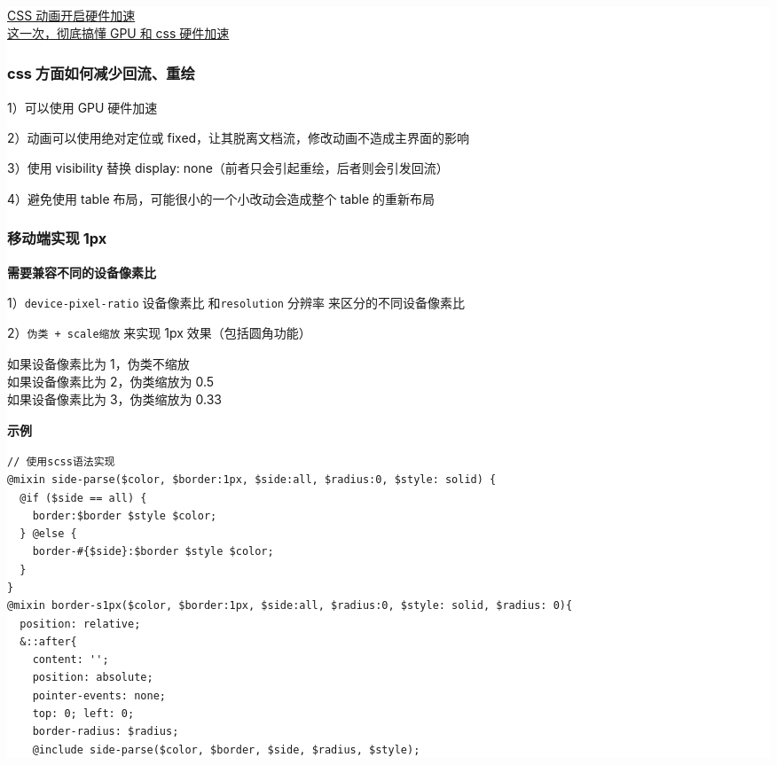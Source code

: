 [CSS 动画开启硬件加速](https://blog.csdn.net/u010377383/article/details/100548769)  
[这一次，彻底搞懂 GPU 和 css 硬件加速](https://zhuanlan.zhihu.com/p/404656386)

### css 方面如何减少回流、重绘

1）可以使用 GPU 硬件加速

2）动画可以使用绝对定位或 fixed，让其脱离文档流，修改动画不造成主界面的影响

3）使用 visibility 替换 display: none（前者只会引起重绘，后者则会引发回流）

4）避免使用 table 布局，可能很小的一个小改动会造成整个 table 的重新布局

### 移动端实现 1px

**需要兼容不同的设备像素比**

1）`device-pixel-ratio` 设备像素比 和`resolution` 分辨率 来区分的不同设备像素比

2）`伪类 + scale缩放` 来实现 1px 效果（包括圆角功能）

如果设备像素比为 1，伪类不缩放  
如果设备像素比为 2，伪类缩放为 0.5  
如果设备像素比为 3，伪类缩放为 0.33

**示例**

```
// 使用scss语法实现
@mixin side-parse($color, $border:1px, $side:all, $radius:0, $style: solid) {
  @if ($side == all) {
    border:$border $style $color;
  } @else {
    border-#{$side}:$border $style $color;
  }
}
@mixin border-s1px($color, $border:1px, $side:all, $radius:0, $style: solid, $radius: 0){
  position: relative;
  &::after{
    content: '';
    position: absolute;
    pointer-events: none;
    top: 0; left: 0;
    border-radius: $radius;
    @include side-parse($color, $border, $side, $radius, $style);
